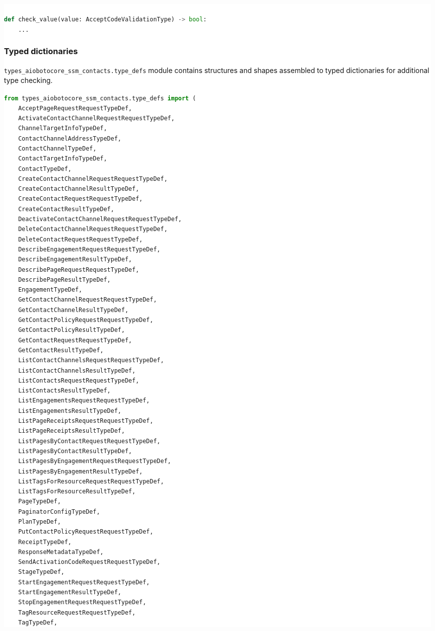 ````python

def check_value(value: AcceptCodeValidationType) -> bool:
    ...
````

### Typed dictionaries

`types_aiobotocore_ssm_contacts.type_defs` module contains structures and
shapes assembled to typed dictionaries for additional type checking.

```python
from types_aiobotocore_ssm_contacts.type_defs import (
    AcceptPageRequestRequestTypeDef,
    ActivateContactChannelRequestRequestTypeDef,
    ChannelTargetInfoTypeDef,
    ContactChannelAddressTypeDef,
    ContactChannelTypeDef,
    ContactTargetInfoTypeDef,
    ContactTypeDef,
    CreateContactChannelRequestRequestTypeDef,
    CreateContactChannelResultTypeDef,
    CreateContactRequestRequestTypeDef,
    CreateContactResultTypeDef,
    DeactivateContactChannelRequestRequestTypeDef,
    DeleteContactChannelRequestRequestTypeDef,
    DeleteContactRequestRequestTypeDef,
    DescribeEngagementRequestRequestTypeDef,
    DescribeEngagementResultTypeDef,
    DescribePageRequestRequestTypeDef,
    DescribePageResultTypeDef,
    EngagementTypeDef,
    GetContactChannelRequestRequestTypeDef,
    GetContactChannelResultTypeDef,
    GetContactPolicyRequestRequestTypeDef,
    GetContactPolicyResultTypeDef,
    GetContactRequestRequestTypeDef,
    GetContactResultTypeDef,
    ListContactChannelsRequestRequestTypeDef,
    ListContactChannelsResultTypeDef,
    ListContactsRequestRequestTypeDef,
    ListContactsResultTypeDef,
    ListEngagementsRequestRequestTypeDef,
    ListEngagementsResultTypeDef,
    ListPageReceiptsRequestRequestTypeDef,
    ListPageReceiptsResultTypeDef,
    ListPagesByContactRequestRequestTypeDef,
    ListPagesByContactResultTypeDef,
    ListPagesByEngagementRequestRequestTypeDef,
    ListPagesByEngagementResultTypeDef,
    ListTagsForResourceRequestRequestTypeDef,
    ListTagsForResourceResultTypeDef,
    PageTypeDef,
    PaginatorConfigTypeDef,
    PlanTypeDef,
    PutContactPolicyRequestRequestTypeDef,
    ReceiptTypeDef,
    ResponseMetadataTypeDef,
    SendActivationCodeRequestRequestTypeDef,
    StageTypeDef,
    StartEngagementRequestRequestTypeDef,
    StartEngagementResultTypeDef,
    StopEngagementRequestRequestTypeDef,
    TagResourceRequestRequestTypeDef,
    TagTypeDef,
```